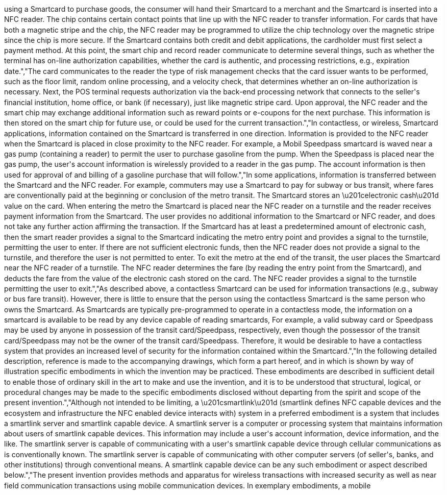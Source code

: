 using a Smartcard to purchase goods, the consumer will hand their Smartcard to a merchant and the Smartcard is inserted into a NFC reader. The chip contains certain contact points that line up with the NFC reader to transfer information. For cards that have both a magnetic stripe and the chip, the NFC reader may be programmed to utilize the chip technology over the magnetic stripe since the chip is more secure. If the Smartcard contains both credit and debit applications, the cardholder must first select a payment method. At this point, the smart chip and record reader communicate to determine several things, such as whether the terminal has on-line authorization capabilities, whether the card is authentic, and processing restrictions, e.g., expiration date.","The card communicates to the reader the type of risk management checks that the card issuer wants to be performed, such as the floor limit, random online processing, and a velocity check, that determines whether an on-line authorization is necessary. Next, the POS terminal requests authorization via the back-end processing network that connects to the seller's financial institution, home office, or bank (if necessary), just like magnetic stripe card. Upon approval, the NFC reader and the smart chip may exchange additional information such as reward points or e-coupons for the next purchase. This information is then stored on the smart chip for future use, or could be used for the current transaction.","In contactless, or wireless, Smartcard applications, information contained on the Smartcard is transferred in one direction. Information is provided to the NFC reader when the Smartcard is placed in close proximity to the NFC reader. For example, a Mobil Speedpass smartcard is waved near a gas pump (containing a reader) to permit the user to purchase gasoline from the pump. When the Speedpass is placed near the gas pump, the user's account information is wirelessly provided to a reader in the gas pump. The account information is then used for approval of and billing of a gasoline purchase that will follow.","In some applications, information is transferred between the Smartcard and the NFC reader. For example, commuters may use a Smartcard to pay for subway or bus transit, where fares are conventionally paid at the beginning or conclusion of the metro transit. The Smartcard stores an \u201celectronic cash\u201d value on the card. When entering the metro the Smartcard is placed near the NFC reader on a turnstile and the reader receives payment information from the Smartcard. The user provides no additional information to the Smartcard or NFC reader, and does not take any further action affirming the transaction. If the Smartcard has at least a predetermined amount of electronic cash, then the smart reader provides a signal to the Smartcard indicating the metro entry point and provides a signal to the turnstile, permitting the user to enter. If there are not sufficient electronic funds, then the NFC reader does not provide a signal to the turnstile, and therefore the user is not permitted to enter. To exit the metro at the end of the transit, the user places the Smartcard near the NFC reader of a turnstile. The NFC reader determines the fare (by reading the entry point from the Smartcard), and deducts the fare from the value of the electronic cash stored on the card. The NFC reader provides a signal to the turnstile permitting the user to exit.","As described above, a contactless Smartcard can be used for information transactions (e.g., subway or bus fare transit). However, there is little to ensure that the person using the contactless Smartcard is the same person who owns the Smartcard. As Smartcards are typically pre-programmed to operate in a contactless mode, the information on a smartcard is available to be read by any device capable of reading smartcards, For example, a valid subway card or Speedpass may be used by anyone in possession of the transit card\/Speedpass, respectively, even though the possessor of the transit card\/Speedpass may not be the owner of the transit card\/Speedpass. Therefore, it would be desirable to have a contactless system that provides an increased level of security for the information contained within the Smartcard.","In the following detailed description, reference is made to the accompanying drawings, which form a part hereof, and in which is shown by way of illustration specific embodiments in which the invention may be practiced. These embodiments are described in sufficient detail to enable those of ordinary skill in the art to make and use the invention, and it is to be understood that structural, logical, or procedural changes may be made to the specific embodiments disclosed without departing from the spirit and scope of the present invention.","Although not intended to be limiting, a \u201csmartlink\u201d (smartlink defines NFC capable devices and the ecosystem and infrastructure the NFC enabled device interacts with) system in a preferred embodiment is a system that includes a smartlink server and smartlink capable device. A smartlink server is a computer or processing system that maintains information about users of smartlink capable devices. This information may include a user's account information, device information, and the like. The smartlink server is capable of communicating with a user's smartlink capable device through cellular communications as is conventionally known. The smartlink server is capable of communicating with other computer servers (of seller's, banks, and other institutions) through conventional means. A smartlink capable device can be any such embodiment or aspect described below.","The present invention provides methods and apparatus for wireless transactions with increased security as well as near field communication transactions using mobile communication devices. In exemplary embodiments, a mobile